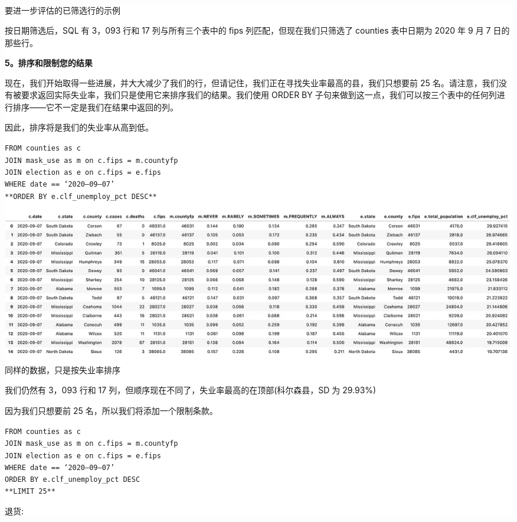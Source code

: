 要进一步评估的已筛选行的示例

按日期筛选后，SQL 有 3，093 行和 17 列与所有三个表中的 fips 列匹配，但现在我们只筛选了 counties 表中日期为 2020 年 9 月 7 日的那些行。

**5。排序和限制您的结果**

现在，我们开始取得一些进展，并大大减少了我们的行，但请记住，我们正在寻找失业率最高的县，我们只想要前 25 名。请注意，我们没有被要求返回实际失业率，我们只是使用它来排序我们的结果。我们使用 ORDER BY 子句来做到这一点，我们可以按三个表中的任何列进行排序——它不一定是我们在结果中返回的列。

因此，排序将是我们的失业率从高到低。

```
FROM counties as c
JOIN mask_use as m on c.fips = m.countyfp
JOIN election as e on c.fips = e.fips
WHERE date == ‘2020–09–07’
**ORDER BY e.clf_unemploy_pct DESC**
```

![](img/bd23e5e984da371e3a79be6e6d89ce47.png)

同样的数据，只是按失业率排序

我们仍然有 3，093 行和 17 列，但顺序现在不同了，失业率最高的在顶部(科尔森县，SD 为 29.93%)

因为我们只想要前 25 名，所以我们将添加一个限制条款。

```
FROM counties as c
JOIN mask_use as m on c.fips = m.countyfp
JOIN election as e on c.fips = e.fips
WHERE date == ‘2020–09–07’
ORDER BY e.clf_unemploy_pct DESC
**LIMIT 25**
```

退货:
